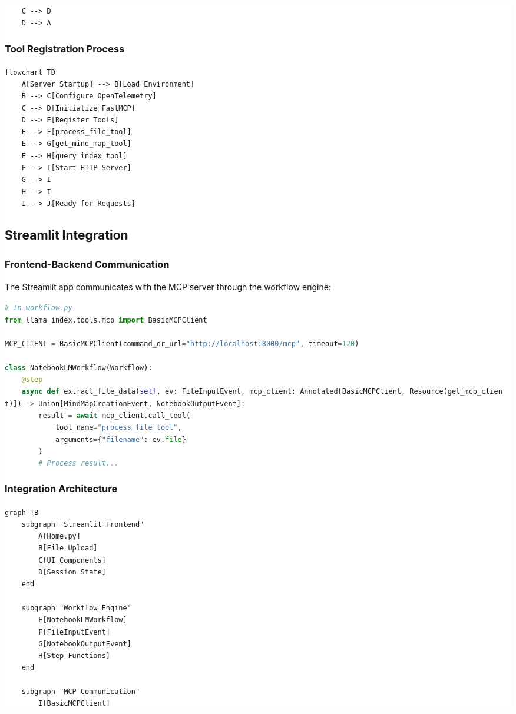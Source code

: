 ```mermaid
    C --> D
    D --> A
```

### Tool Registration Process

```mermaid
flowchart TD
    A[Server Startup] --> B[Load Environment]
    B --> C[Configure OpenTelemetry]
    C --> D[Initialize FastMCP]
    D --> E[Register Tools]
    E --> F[process_file_tool]
    E --> G[get_mind_map_tool]
    E --> H[query_index_tool]
    F --> I[Start HTTP Server]
    G --> I
    H --> I
    I --> J[Ready for Requests]
```

## Streamlit Integration

### Frontend-Backend Communication

The Streamlit app communicates with the MCP server through the workflow engine:

```python
# In workflow.py
from llama_index.tools.mcp import BasicMCPClient

MCP_CLIENT = BasicMCPClient(command_or_url="http://localhost:8000/mcp", timeout=120)

class NotebookLMWorkflow(Workflow):
    @step
    async def extract_file_data(self, ev: FileInputEvent, mcp_client: Annotated[BasicMCPClient, Resource(get_mcp_client)]) -> Union[MindMapCreationEvent, NotebookOutputEvent]:
        result = await mcp_client.call_tool(
            tool_name="process_file_tool", 
            arguments={"filename": ev.file}
        )
        # Process result...
```

### Integration Architecture

```mermaid
graph TB
    subgraph "Streamlit Frontend"
        A[Home.py]
        B[File Upload]
        C[UI Components]
        D[Session State]
    end
    
    subgraph "Workflow Engine"
        E[NotebookLMWorkflow]
        F[FileInputEvent]
        G[NotebookOutputEvent]
        H[Step Functions]
    end
    
    subgraph "MCP Communication"
        I[BasicMCPClient]
```